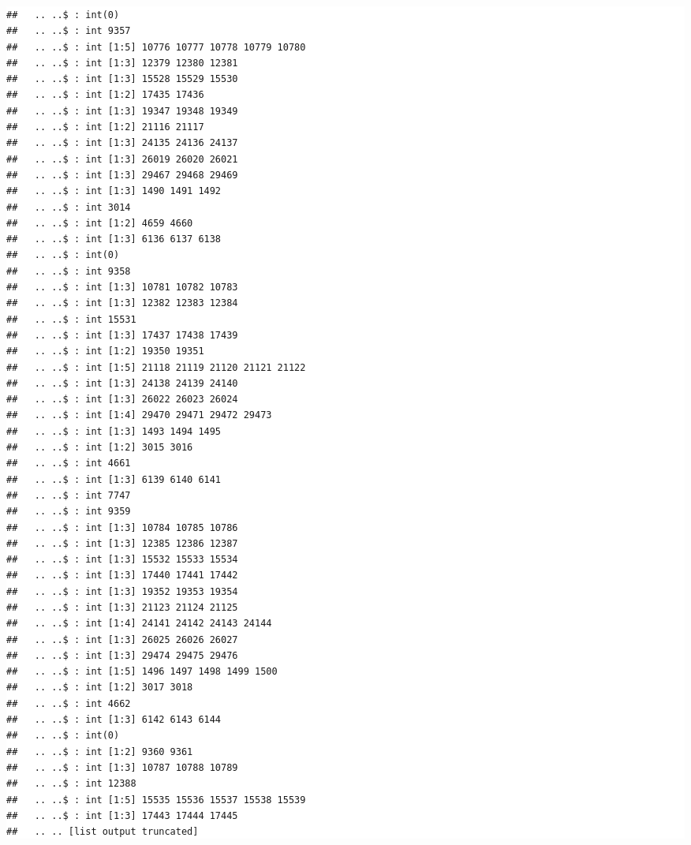 ```
##   .. ..$ : int(0) 
##   .. ..$ : int 9357
##   .. ..$ : int [1:5] 10776 10777 10778 10779 10780
##   .. ..$ : int [1:3] 12379 12380 12381
##   .. ..$ : int [1:3] 15528 15529 15530
##   .. ..$ : int [1:2] 17435 17436
##   .. ..$ : int [1:3] 19347 19348 19349
##   .. ..$ : int [1:2] 21116 21117
##   .. ..$ : int [1:3] 24135 24136 24137
##   .. ..$ : int [1:3] 26019 26020 26021
##   .. ..$ : int [1:3] 29467 29468 29469
##   .. ..$ : int [1:3] 1490 1491 1492
##   .. ..$ : int 3014
##   .. ..$ : int [1:2] 4659 4660
##   .. ..$ : int [1:3] 6136 6137 6138
##   .. ..$ : int(0) 
##   .. ..$ : int 9358
##   .. ..$ : int [1:3] 10781 10782 10783
##   .. ..$ : int [1:3] 12382 12383 12384
##   .. ..$ : int 15531
##   .. ..$ : int [1:3] 17437 17438 17439
##   .. ..$ : int [1:2] 19350 19351
##   .. ..$ : int [1:5] 21118 21119 21120 21121 21122
##   .. ..$ : int [1:3] 24138 24139 24140
##   .. ..$ : int [1:3] 26022 26023 26024
##   .. ..$ : int [1:4] 29470 29471 29472 29473
##   .. ..$ : int [1:3] 1493 1494 1495
##   .. ..$ : int [1:2] 3015 3016
##   .. ..$ : int 4661
##   .. ..$ : int [1:3] 6139 6140 6141
##   .. ..$ : int 7747
##   .. ..$ : int 9359
##   .. ..$ : int [1:3] 10784 10785 10786
##   .. ..$ : int [1:3] 12385 12386 12387
##   .. ..$ : int [1:3] 15532 15533 15534
##   .. ..$ : int [1:3] 17440 17441 17442
##   .. ..$ : int [1:3] 19352 19353 19354
##   .. ..$ : int [1:3] 21123 21124 21125
##   .. ..$ : int [1:4] 24141 24142 24143 24144
##   .. ..$ : int [1:3] 26025 26026 26027
##   .. ..$ : int [1:3] 29474 29475 29476
##   .. ..$ : int [1:5] 1496 1497 1498 1499 1500
##   .. ..$ : int [1:2] 3017 3018
##   .. ..$ : int 4662
##   .. ..$ : int [1:3] 6142 6143 6144
##   .. ..$ : int(0) 
##   .. ..$ : int [1:2] 9360 9361
##   .. ..$ : int [1:3] 10787 10788 10789
##   .. ..$ : int 12388
##   .. ..$ : int [1:5] 15535 15536 15537 15538 15539
##   .. ..$ : int [1:3] 17443 17444 17445
##   .. .. [list output truncated]
```
